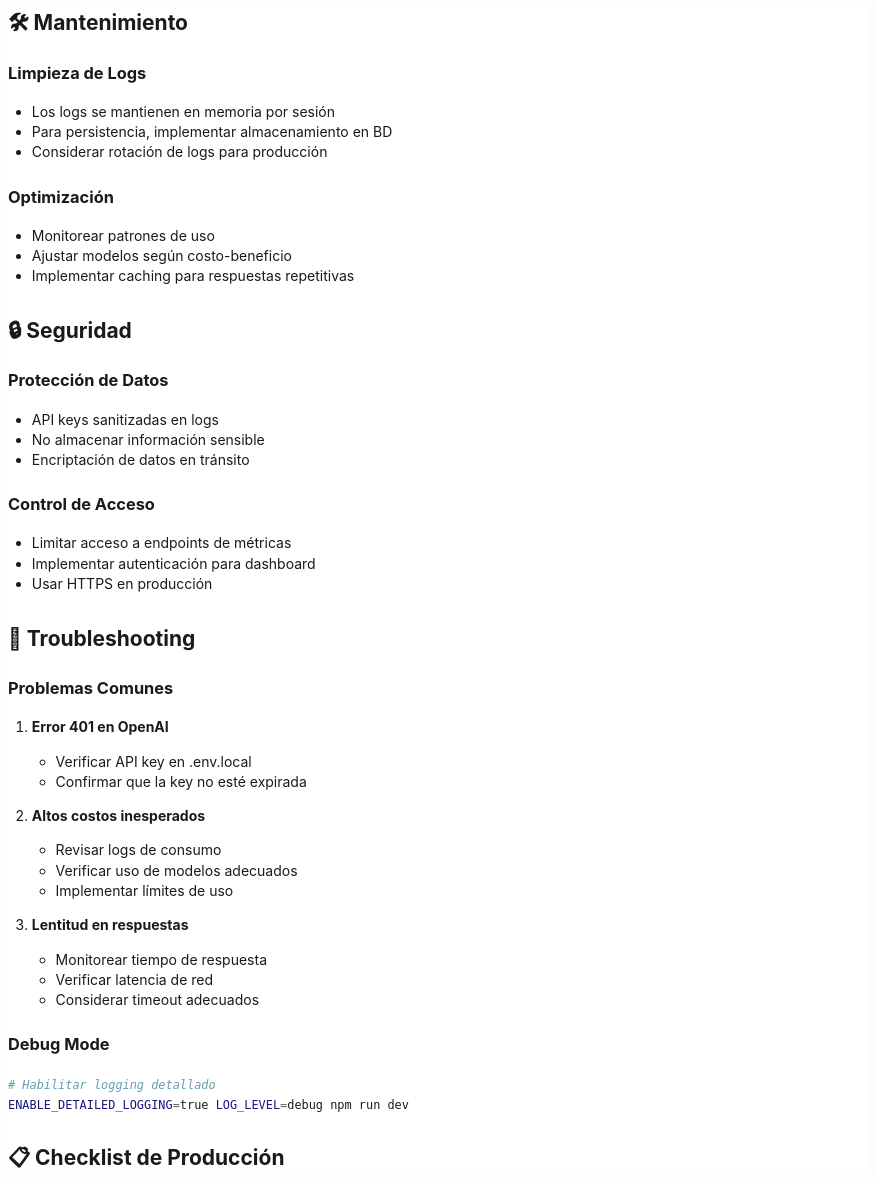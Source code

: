 ## 🛠️ **Mantenimiento**

### **Limpieza de Logs**
- Los logs se mantienen en memoria por sesión
- Para persistencia, implementar almacenamiento en BD
- Considerar rotación de logs para producción

### **Optimización**
- Monitorear patrones de uso
- Ajustar modelos según costo-beneficio
- Implementar caching para respuestas repetitivas

## 🔒 **Seguridad**

### **Protección de Datos**
- API keys sanitizadas en logs
- No almacenar información sensible
- Encriptación de datos en tránsito

### **Control de Acceso**
- Limitar acceso a endpoints de métricas
- Implementar autenticación para dashboard
- Usar HTTPS en producción

## 📝 **Troubleshooting**

### **Problemas Comunes**

1. **Error 401 en OpenAI**
   - Verificar API key en .env.local
   - Confirmar que la key no esté expirada

2. **Altos costos inesperados**
   - Revisar logs de consumo
   - Verificar uso de modelos adecuados
   - Implementar límites de uso

3. **Lentitud en respuestas**
   - Monitorear tiempo de respuesta
   - Verificar latencia de red
   - Considerar timeout adecuados

### **Debug Mode**
```bash
# Habilitar logging detallado
ENABLE_DETAILED_LOGGING=true LOG_LEVEL=debug npm run dev
```

## 📋 **Checklist de Producción**
